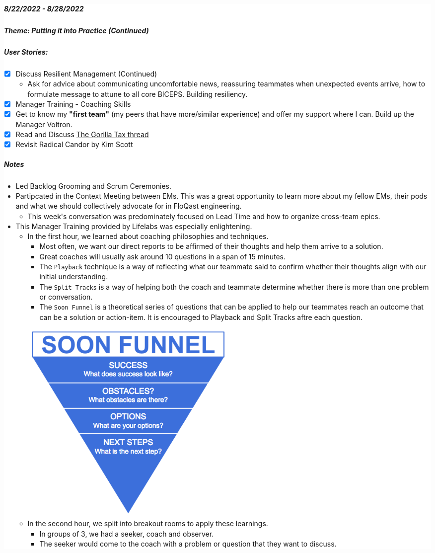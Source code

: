 #####  8/22/2022 - 8/28/2022
  
#####  Theme: Putting it into Practice (Continued)
  
#####  User Stories:
  
- [x] Discuss Resilient Management (Continued)
    - Ask for advice about communicating uncomfortable news, reassuring teammates when unexpected events arrive, how to formulate message to attune to all core BICEPS. Building resiliency.
- [x] Manager Training - Coaching Skills
- [x] Get to know my <strong>"first team"</strong> (my peers that have more/similar experience) and offer my support where I can. Build up the Manager Voltron.
- [x] Read and Discuss [The Gorilla Tax thread](https://twitter.com/shreyas/status/1332065861813694465?s=21&t=0Dk6Y-PZFqMQvFE00vkytg )
- [x] Revisit Radical Candor by Kim Scott
  
#####  Notes #####
  
- Led Backlog Grooming and Scrum Ceremonies.
- Partipcated in the Context Meeting between EMs. This was a great opportunity to learn more about my fellow EMs, their pods and what we should collectively advocate for in FloQast engineering.
    - This week's conversation was predominately focused on Lead Time and how to organize cross-team epics.
- This Manager Training provided by Lifelabs was especially enlightening.
    - In the first hour, we learned about coaching philosophies and techniques.
        - Most often, we want our direct reports to be affirmed of their thoughts and help them arrive to a solution. 
        - Great coaches will usually ask around 10 questions in a span of 15 minutes.
        - The `Playback` technique is a way of reflecting what our teammate said to confirm whether their thoughts align with our initial understanding.
        - The `Split Tracks` is a way of helping both the coach and teammate determine whether there is more than one problem or conversation.
        - The `Soon Funnel` is a theoretical series of questions that can be applied to help our teammates reach an outcome that can be a solution or action-item. It is encouraged to Playback and Split Tracks aftre each question.
        <img style="margin-top:10px; width:50%; max-width:500px;" src="soon-funnel.png" alt="soon-funnel"/>
    - In the second hour, we split into breakout rooms to apply these learnings.
        - In groups of 3, we had a seeker, coach and observer.
        - The seeker would come to the coach with a problem or question that they want to discuss.